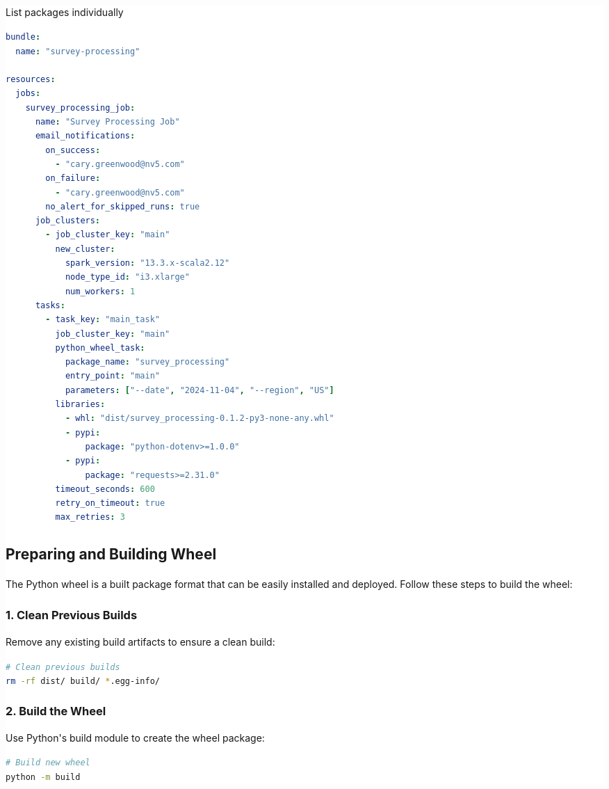 List packages individually
```yaml
bundle:
  name: "survey-processing"

resources:
  jobs:
    survey_processing_job:
      name: "Survey Processing Job"
      email_notifications:
        on_success:
          - "cary.greenwood@nv5.com"
        on_failure:
          - "cary.greenwood@nv5.com"
        no_alert_for_skipped_runs: true
      job_clusters:
        - job_cluster_key: "main"
          new_cluster:
            spark_version: "13.3.x-scala2.12"
            node_type_id: "i3.xlarge"
            num_workers: 1
      tasks:
        - task_key: "main_task"
          job_cluster_key: "main"
          python_wheel_task:
            package_name: "survey_processing"
            entry_point: "main"
            parameters: ["--date", "2024-11-04", "--region", "US"]
          libraries:
            - whl: "dist/survey_processing-0.1.2-py3-none-any.whl"
            - pypi:
                package: "python-dotenv>=1.0.0"
            - pypi:
                package: "requests>=2.31.0"
          timeout_seconds: 600
          retry_on_timeout: true
          max_retries: 3
```

## Preparing and Building Wheel

The Python wheel is a built package format that can be easily installed and deployed. Follow these steps to build the wheel:

### 1. Clean Previous Builds
Remove any existing build artifacts to ensure a clean build:
```bash
# Clean previous builds
rm -rf dist/ build/ *.egg-info/
```

### 2. Build the Wheel
Use Python's build module to create the wheel package:
```bash
# Build new wheel
python -m build
```
